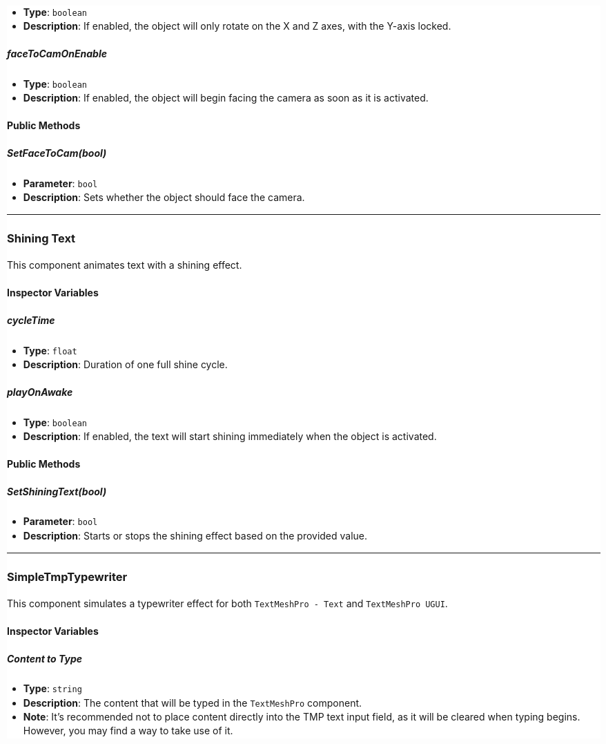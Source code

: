 - **Type**: `boolean`
- **Description**: If enabled, the object will only rotate on the X and Z axes, with the Y-axis locked.

##### faceToCamOnEnable

- **Type**: `boolean`
- **Description**: If enabled, the object will begin facing the camera as soon as it is activated.

#### Public Methods

##### SetFaceToCam(bool)

- **Parameter**: `bool`
- **Description**: Sets whether the object should face the camera.

------

### Shining Text

This component animates text with a shining effect.

#### Inspector Variables

##### cycleTime

- **Type**: `float`
- **Description**: Duration of one full shine cycle.

##### playOnAwake

- **Type**: `boolean`
- **Description**: If enabled, the text will start shining immediately when the object is activated.

#### Public Methods

##### SetShiningText(bool)

- **Parameter**: `bool`
- **Description**: Starts or stops the shining effect based on the provided value.

------

### SimpleTmpTypewriter

This component simulates a typewriter effect for both `TextMeshPro - Text` and `TextMeshPro UGUI`.

#### Inspector Variables

##### Content to Type

- **Type**: `string`
- **Description**: The content that will be typed in the `TextMeshPro` component.
- **Note**: It’s recommended not to place content directly into the TMP text input field, as it will be cleared when typing begins. However, you may find a way to take use of it.
